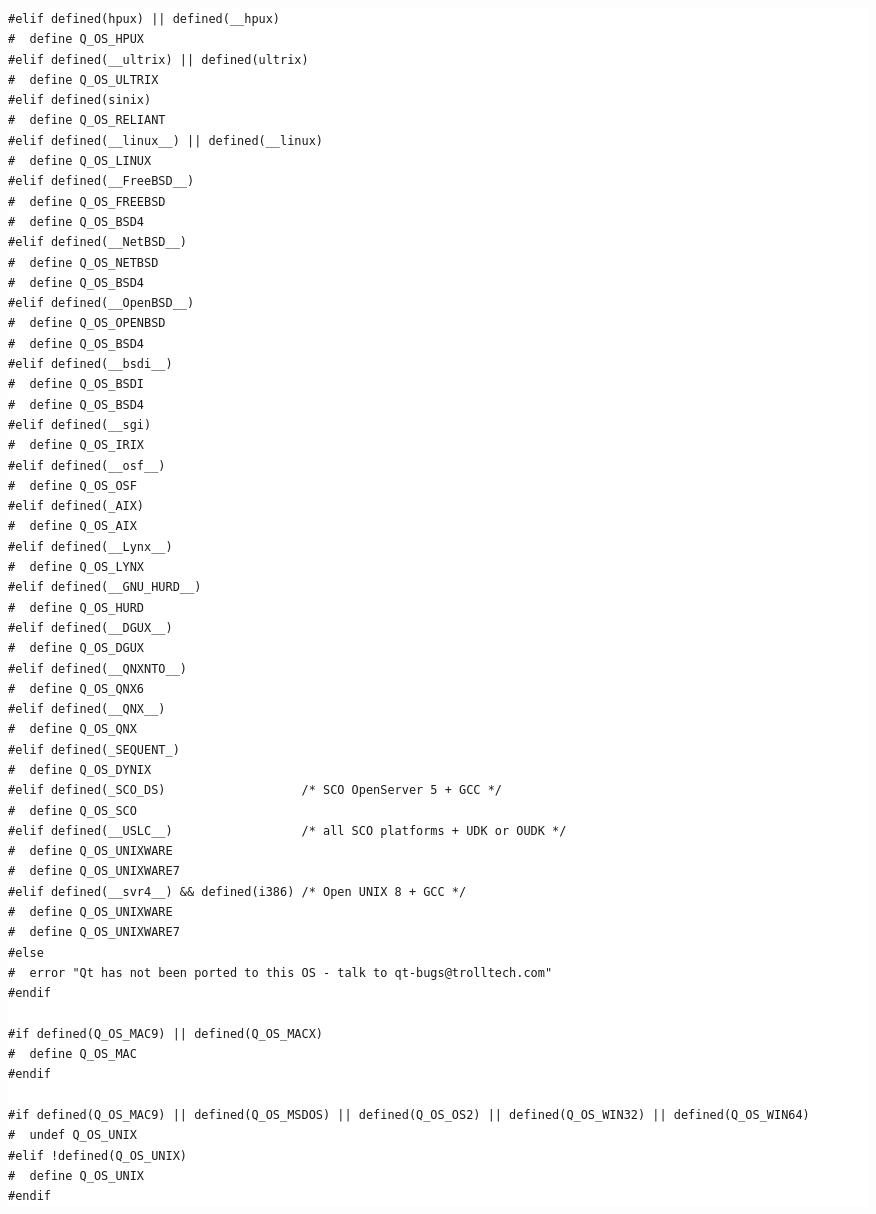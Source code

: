 ```
#elif defined(hpux) || defined(__hpux)
#  define Q_OS_HPUX
#elif defined(__ultrix) || defined(ultrix)
#  define Q_OS_ULTRIX
#elif defined(sinix)
#  define Q_OS_RELIANT
#elif defined(__linux__) || defined(__linux)
#  define Q_OS_LINUX
#elif defined(__FreeBSD__)
#  define Q_OS_FREEBSD
#  define Q_OS_BSD4
#elif defined(__NetBSD__)
#  define Q_OS_NETBSD
#  define Q_OS_BSD4
#elif defined(__OpenBSD__)
#  define Q_OS_OPENBSD
#  define Q_OS_BSD4
#elif defined(__bsdi__)
#  define Q_OS_BSDI
#  define Q_OS_BSD4
#elif defined(__sgi)
#  define Q_OS_IRIX
#elif defined(__osf__)
#  define Q_OS_OSF
#elif defined(_AIX)
#  define Q_OS_AIX
#elif defined(__Lynx__)
#  define Q_OS_LYNX
#elif defined(__GNU_HURD__)
#  define Q_OS_HURD
#elif defined(__DGUX__)
#  define Q_OS_DGUX
#elif defined(__QNXNTO__)
#  define Q_OS_QNX6
#elif defined(__QNX__)
#  define Q_OS_QNX
#elif defined(_SEQUENT_)
#  define Q_OS_DYNIX
#elif defined(_SCO_DS)                   /* SCO OpenServer 5 + GCC */
#  define Q_OS_SCO
#elif defined(__USLC__)                  /* all SCO platforms + UDK or OUDK */
#  define Q_OS_UNIXWARE
#  define Q_OS_UNIXWARE7
#elif defined(__svr4__) && defined(i386) /* Open UNIX 8 + GCC */
#  define Q_OS_UNIXWARE
#  define Q_OS_UNIXWARE7
#else
#  error "Qt has not been ported to this OS - talk to qt-bugs@trolltech.com"
#endif

#if defined(Q_OS_MAC9) || defined(Q_OS_MACX)
#  define Q_OS_MAC
#endif

#if defined(Q_OS_MAC9) || defined(Q_OS_MSDOS) || defined(Q_OS_OS2) || defined(Q_OS_WIN32) || defined(Q_OS_WIN64)
#  undef Q_OS_UNIX
#elif !defined(Q_OS_UNIX)
#  define Q_OS_UNIX
#endif
```
